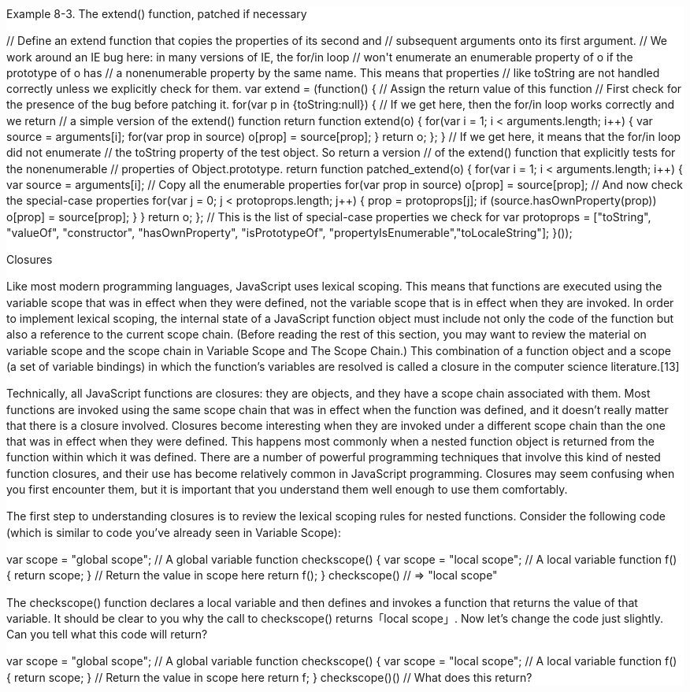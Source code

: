 Example 8-3. The extend() function, patched if necessary

// Define an extend function that copies the properties of its second and // subsequent arguments onto its first argument. // We work around an IE bug here: in many versions of IE, the for/in loop // won't enumerate an enumerable property of o if the prototype of o has // a nonenumerable property by the same name. This means that properties // like toString are not handled correctly unless we explicitly check for them. var extend = (function() { // Assign the return value of this function // First check for the presence of the bug before patching it. for(var p in {toString:null}) { // If we get here, then the for/in loop works correctly and we return // a simple version of the extend() function return function extend(o) { for(var i = 1; i < arguments.length; i++) { var source = arguments[i]; for(var prop in source) o[prop] = source[prop]; } return o; }; } // If we get here, it means that the for/in loop did not enumerate // the toString property of the test object. So return a version // of the extend() function that explicitly tests for the nonenumerable // properties of Object.prototype. return function patched_extend(o) { for(var i = 1; i < arguments.length; i++) { var source = arguments[i]; // Copy all the enumerable properties for(var prop in source) o[prop] = source[prop]; // And now check the special-case properties for(var j = 0; j < protoprops.length; j++) { prop = protoprops[j]; if (source.hasOwnProperty(prop)) o[prop] = source[prop]; } } return o; }; // This is the list of special-case properties we check for var protoprops = ["toString", "valueOf", "constructor", "hasOwnProperty", "isPrototypeOf", "propertyIsEnumerable","toLocaleString"]; }());

Closures

Like most modern programming languages, JavaScript uses lexical scoping. This means that functions are executed using the variable scope that was in effect when they were defined, not the variable scope that is in effect when they are invoked. In order to implement lexical scoping, the internal state of a JavaScript function object must include not only the code of the function but also a reference to the current scope chain. (Before reading the rest of this section, you may want to review the material on variable scope and the scope chain in Variable Scope and The Scope Chain.) This combination of a function object and a scope (a set of variable bindings) in which the function’s variables are resolved is called a closure in the computer science literature.[13]

Technically, all JavaScript functions are closures: they are objects, and they have a scope chain associated with them. Most functions are invoked using the same scope chain that was in effect when the function was defined, and it doesn’t really matter that there is a closure involved. Closures become interesting when they are invoked under a different scope chain than the one that was in effect when they were defined. This happens most commonly when a nested function object is returned from the function within which it was defined. There are a number of powerful programming techniques that involve this kind of nested function closures, and their use has become relatively common in JavaScript programming. Closures may seem confusing when you first encounter them, but it is important that you understand them well enough to use them comfortably.

The first step to understanding closures is to review the lexical scoping rules for nested functions. Consider the following code (which is similar to code you’ve already seen in Variable Scope):

var scope = "global scope"; // A global variable function checkscope() { var scope = "local scope"; // A local variable function f() { return scope; } // Return the value in scope here return f(); } checkscope() // => "local scope"

The checkscope() function declares a local variable and then defines and invokes a function that returns the value of that variable. It should be clear to you why the call to checkscope() returns「local scope」. Now let’s change the code just slightly. Can you tell what this code will return?

var scope = "global scope"; // A global variable function checkscope() { var scope = "local scope"; // A local variable function f() { return scope; } // Return the value in scope here return f; } checkscope()() // What does this return?
